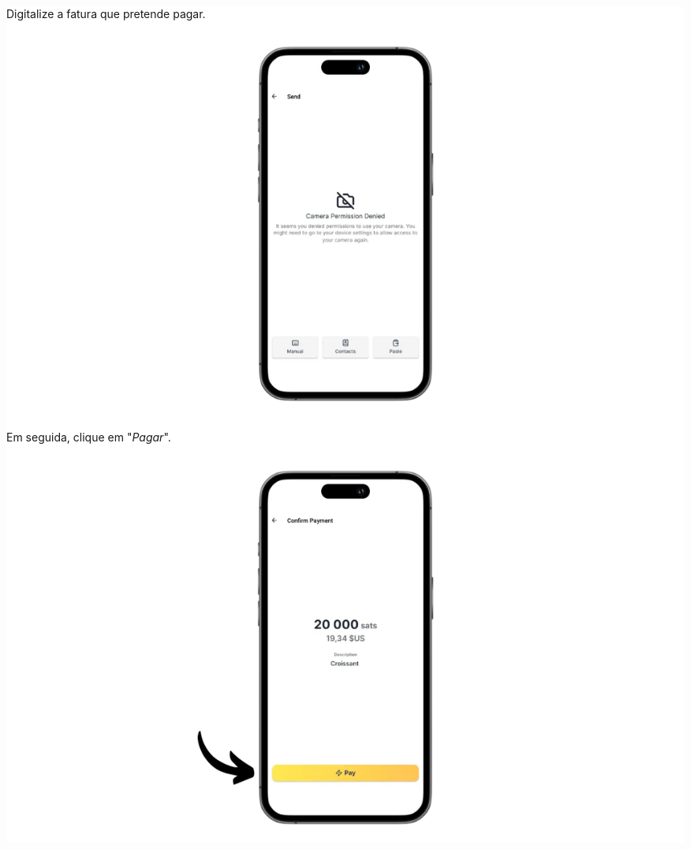 Digitalize a fatura que pretende pagar.

![ALBY HUB](assets/fr/58.webp)

Em seguida, clique em "*Pagar*".

![ALBY HUB](assets/fr/59.webp)
